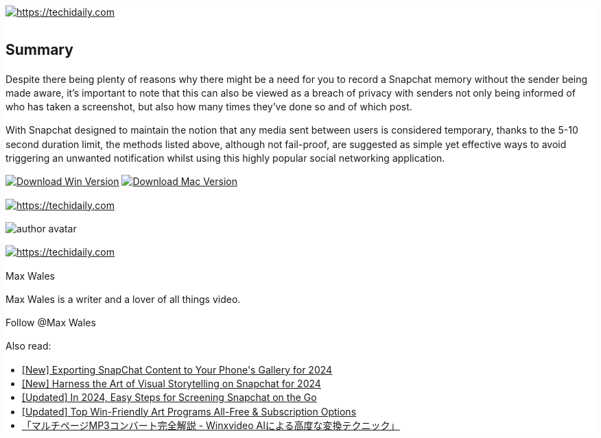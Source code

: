 
<a href="https://appsumo.8odi.net/c/5597632/2105873/7443" target="_top" id="2105873">
  <img src="//a.impactradius-go.com/display-ad/7443-2105873" border="0" alt="https://techidaily.com" width="728" height="90"/>
</a>
<img height="0" width="0" src="https://appsumo.8odi.net/i/5597632/2105873/7443" style="position:absolute;visibility:hidden;" border="0" />


## Summary

Despite there being plenty of reasons why there might be a need for you to record a Snapchat memory without the sender being made aware, it’s important to note that this can also be viewed as a breach of privacy with senders not only being informed of who has taken a screenshot, but also how many times they’ve done so and of which post.

With Snapchat designed to maintain the notion that any media sent between users is considered temporary, thanks to the 5-10 second duration limit, the methods listed above, although not fail-proof, are suggested as simple yet effective ways to avoid triggering an unwanted notification whilst using this highly popular social networking application.

[![Download Win Version](https://images.wondershare.com/filmora/guide/download-btn-blue-scrn-win.png)](https://tools.techidaily.com/wondershare/filmora/download/) [![Download Mac Version](https://images.wondershare.com/filmora/guide/download-btn-blue-scrn-mac.png)](https://tools.techidaily.com/wondershare/filmora/download/)


<a href="https://25home.pxf.io/c/5597632/2148650/16836" target="_top" id="2148650">
  <img src="//a.impactradius-go.com/display-ad/16836-2148650" border="0" alt="https://techidaily.com" width="728" height="90"/>
</a>
<img height="0" width="0" src="https://25home.pxf.io/i/5597632/2148650/16836" style="position:absolute;visibility:hidden;" border="0" />


![author avatar](https://images.wondershare.com/filmora/article-images/max-wales-author.jpg)


<a href="https://aligracehair.sjv.io/c/5597632/2135363/19272" target="_top" id="2135363">
  <img src="//a.impactradius-go.com/display-ad/19272-2135363" border="0" alt="https://techidaily.com" width="120" height="90"/>
</a>
<img height="0" width="0" src="https://aligracehair.sjv.io/i/5597632/2135363/19272" style="position:absolute;visibility:hidden;" border="0" />


Max Wales

Max Wales is a writer and a lover of all things video.

Follow @Max Wales

<ins class="adsbygoogle"
      style="display:block"
      data-ad-client="ca-pub-7571918770474297"
      data-ad-slot="8358498916"
      data-ad-format="auto"
      data-full-width-responsive="true"></ins>

<span class="atpl-alsoreadstyle">Also read:</span>
<div><ul>
<li><a href="https://snapchat-videos.techidaily.com/new-exporting-snapchat-content-to-your-phones-gallery-for-2024/"><u>[New] Exporting SnapChat Content to Your Phone's Gallery for 2024</u></a></li>
<li><a href="https://snapchat-videos.techidaily.com/new-harness-the-art-of-visual-storytelling-on-snapchat-for-2024/"><u>[New] Harness the Art of Visual Storytelling on Snapchat for 2024</u></a></li>
<li><a href="https://snapchat-videos.techidaily.com/updated-in-2024-easy-steps-for-screening-snapchat-on-the-go/"><u>[Updated] In 2024, Easy Steps for Screening Snapchat on the Go</u></a></li>
<li><a href="https://fox-links.techidaily.com/updated-top-win-friendly-art-programs-all-free-and-subscription-options/"><u>[Updated] Top Win-Friendly Art Programs All-Free & Subscription Options</u></a></li>
<li><a href="https://discover-helper.techidaily.com/mp3-winxvideo-ai/"><u>「マルチページMP3コンバート完全解説 - Winxvideo AIによる高度な変換テクニック」</u></a></li>
